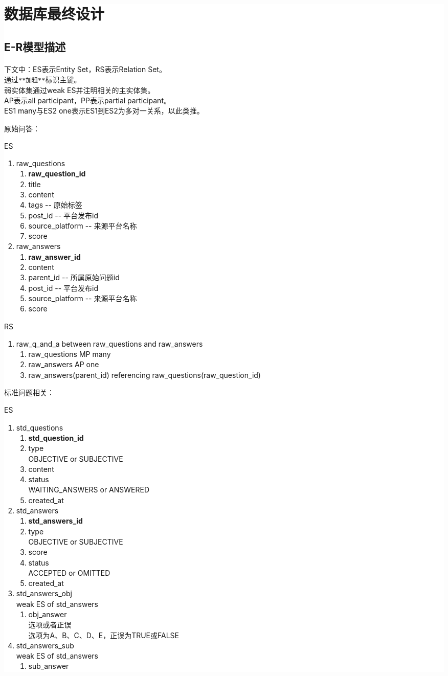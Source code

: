 # 数据库最终设计

## E-R模型描述

下文中：ES表示Entity Set，RS表示Relation Set。  
通过`**加粗**`标识主键。  
弱实体集通过weak ES并注明相关的主实体集。  
AP表示all participant，PP表示partial participant。  
ES1 many与ES2 one表示ES1到ES2为多对一关系，以此类推。

原始问答：  

ES

1. raw_questions  
    1. **raw_question_id**  
    2. title
    3. content
    4. tags -- 原始标签
    5. post_id -- 平台发布id
    6. source_platform -- 来源平台名称
    7. score
2. raw_answers
    1. **raw_answer_id**
    2. content
    3. parent_id -- 所属原始问题id
    4. post_id -- 平台发布id
    5. source_platform -- 来源平台名称
    6. score

RS

1. raw_q_and_a between raw_questions and raw_answers  
    1. raw_questions MP many  
    2. raw_answers AP one  
    3. raw_answers(parent_id) referencing raw_questions(raw_question_id)  

标准问题相关：  

ES

1. std_questions
    1. **std_question_id**
    2. type  
        OBJECTIVE or SUBJECTIVE  
    3. content  
    4. status  
        WAITING_ANSWERS or ANSWERED  
    5. created_at
2. std_answers
    1. **std_answers_id**  
    2. type  
        OBJECTIVE or SUBJECTIVE  
    3. score  
    4. status  
        ACCEPTED or OMITTED  
    5. created_at  
3. std_answers_obj  
    weak ES of std_answers  
    1. obj_answer  
        选项或者正误  
        选项为A、B、C、D、E，正误为TRUE或FALSE  
4. std_answers_sub  
    weak ES of std_answers  
    1. sub_answer  